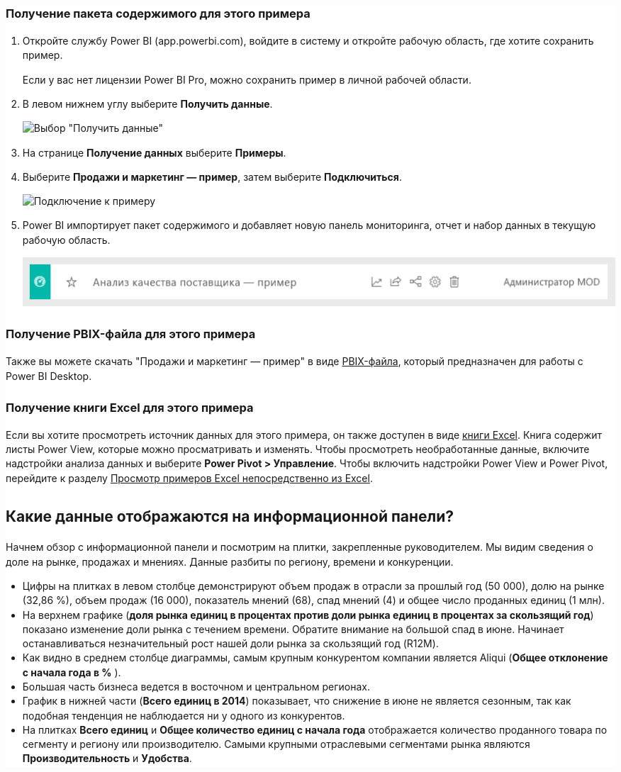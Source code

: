 ### <a name="get-the-content-pack-for-this-sample"></a>Получение пакета содержимого для этого примера

1. Откройте службу Power BI (app.powerbi.com), войдите в систему и откройте рабочую область, где хотите сохранить пример.

   Если у вас нет лицензии Power BI Pro, можно сохранить пример в личной рабочей области.

2. В левом нижнем углу выберите **Получить данные**.
   
   ![Выбор "Получить данные"](media/sample-datasets/power-bi-get-data.png)
3. На странице **Получение данных** выберите **Примеры**.
   
4. Выберите **Продажи и маркетинг — пример**, затем выберите **Подключиться**.   
  
   ![Подключение к примеру](media/sample-sales-and-marketing/sales9.png)
   
5. Power BI импортирует пакет содержимого и добавляет новую панель мониторинга, отчет и набор данных в текущую рабочую область.
   
   ![Запись "Продажи и маркетинг — пример"](media/sample-sales-and-marketing/sales11.png)
  
### <a name="get-the-pbix-file-for-this-sample"></a>Получение PBIX-файла для этого примера

Также вы можете скачать "Продажи и маркетинг — пример" в виде [PBIX-файла](http://download.microsoft.com/download/9/7/6/9767913A-29DB-40CF-8944-9AC2BC940C53/Sales%20and%20Marketing%20Sample%20PBIX.pbix), который предназначен для работы с Power BI Desktop.

### <a name="get-the-excel-workbook-for-this-sample"></a>Получение книги Excel для этого примера

Если вы хотите просмотреть источник данных для этого примера, он также доступен в виде [книги Excel](http://go.microsoft.com/fwlink/?LinkId=529785). Книга содержит листы Power View, которые можно просматривать и изменять. Чтобы просмотреть необработанные данные, включите надстройки анализа данных и выберите **Power Pivot > Управление**. Чтобы включить надстройки Power View и Power Pivot, перейдите к разделу [Просмотр примеров Excel непосредственно из Excel](sample-datasets.md#optional-take-a-look-at-the-excel-samples-from-inside-excel-itself).

## <a name="what-is-our-dashboard-telling-us"></a>Какие данные отображаются на информационной панели?
Начнем обзор с информационной панели и посмотрим на плитки, закрепленные руководителем. Мы видим сведения о доле на рынке, продажах и мнениях. Данные разбиты по региону, времени и конкуренции.

* Цифры на плитках в левом столбце демонстрируют объем продаж в отрасли за прошлый год (50 000), долю на рынке (32,86 %), объем продаж (16 000), показатель мнений (68), спад мнений (4) и общее число проданных единиц (1 млн).
* На верхнем графике (**доля рынка единиц в процентах против доли рынка единиц в процентах за скользящий год**) показано изменение доли рынка с течением времени. Обратите внимание на большой спад в июне. Начинает останавливаться незначительный рост нашей доли рынка за скользящий год (R12M).
* Как видно в среднем столбце диаграммы, самым крупным конкурентом компании является Aliqui (**Общее отклонение с начала года в %** ).
* Большая часть бизнеса ведется в восточном и центральном регионах.
* График в нижней части (**Всего единиц в 2014**) показывает, что снижение в июне не является сезонным, так как подобная тенденция не наблюдается ни у одного из конкурентов.
* На плитках **Всего единиц** и **Общее количество единиц с начала года** отображается количество проданного товара по сегменту и региону или производителю. Самыми крупными отраслевыми сегментами рынка являются **Производительность** и **Удобства**.
